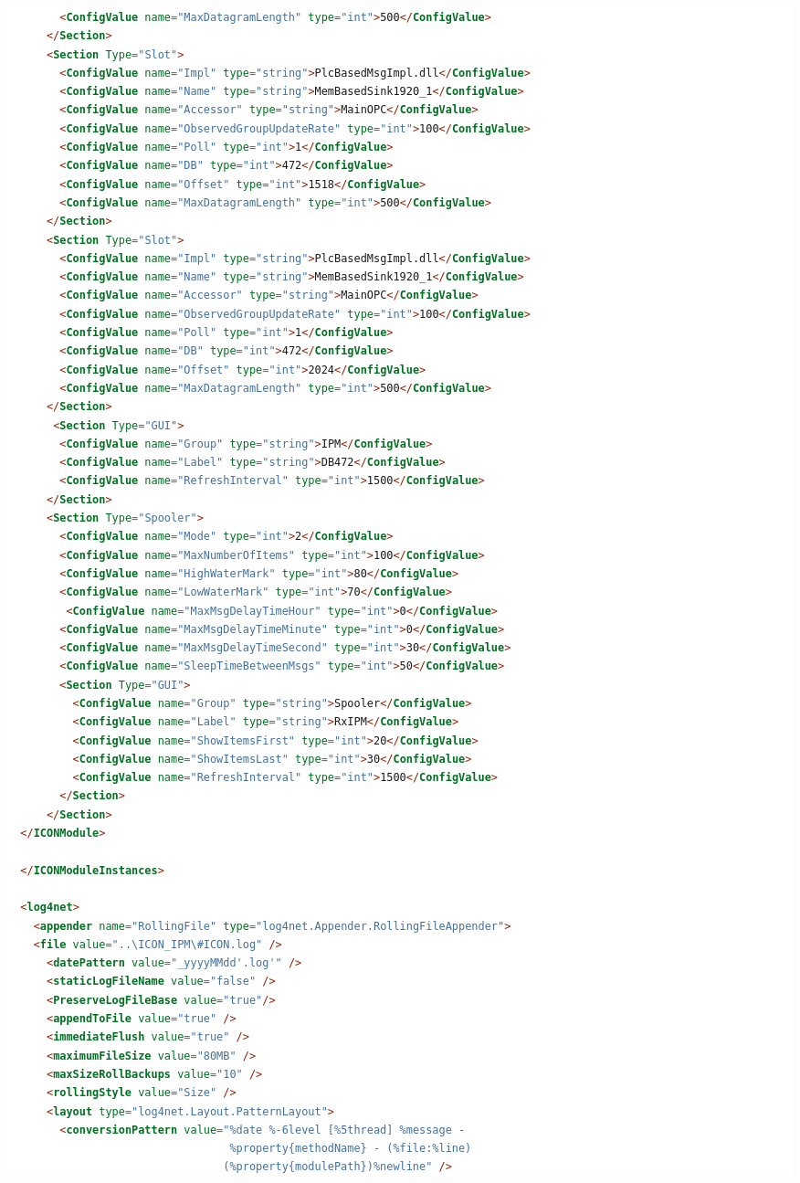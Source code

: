 ```html
        <ConfigValue name="MaxDatagramLength" type="int">500</ConfigValue>
      </Section>
      <Section Type="Slot">
        <ConfigValue name="Impl" type="string">PlcBasedMsgImpl.dll</ConfigValue>
        <ConfigValue name="Name" type="string">MemBasedSink1920_1</ConfigValue>
        <ConfigValue name="Accessor" type="string">MainOPC</ConfigValue>
        <ConfigValue name="ObservedGroupUpdateRate" type="int">100</ConfigValue>
        <ConfigValue name="Poll" type="int">1</ConfigValue>
        <ConfigValue name="DB" type="int">472</ConfigValue>
        <ConfigValue name="Offset" type="int">1518</ConfigValue>
        <ConfigValue name="MaxDatagramLength" type="int">500</ConfigValue>
      </Section>
      <Section Type="Slot">
        <ConfigValue name="Impl" type="string">PlcBasedMsgImpl.dll</ConfigValue>
        <ConfigValue name="Name" type="string">MemBasedSink1920_1</ConfigValue>
        <ConfigValue name="Accessor" type="string">MainOPC</ConfigValue>
        <ConfigValue name="ObservedGroupUpdateRate" type="int">100</ConfigValue>
        <ConfigValue name="Poll" type="int">1</ConfigValue>
        <ConfigValue name="DB" type="int">472</ConfigValue>
        <ConfigValue name="Offset" type="int">2024</ConfigValue>
        <ConfigValue name="MaxDatagramLength" type="int">500</ConfigValue>
      </Section>
       <Section Type="GUI">
        <ConfigValue name="Group" type="string">IPM</ConfigValue>
        <ConfigValue name="Label" type="string">DB472</ConfigValue>
        <ConfigValue name="RefreshInterval" type="int">1500</ConfigValue>
      </Section>
      <Section Type="Spooler">
        <ConfigValue name="Mode" type="int">2</ConfigValue>
        <ConfigValue name="MaxNumberOfItems" type="int">100</ConfigValue>
        <ConfigValue name="HighWaterMark" type="int">80</ConfigValue>
        <ConfigValue name="LowWaterMark" type="int">70</ConfigValue>
         <ConfigValue name="MaxMsgDelayTimeHour" type="int">0</ConfigValue>
        <ConfigValue name="MaxMsgDelayTimeMinute" type="int">0</ConfigValue>
        <ConfigValue name="MaxMsgDelayTimeSecond" type="int">30</ConfigValue>
        <ConfigValue name="SleepTimeBetweenMsgs" type="int">50</ConfigValue>
        <Section Type="GUI">
          <ConfigValue name="Group" type="string">Spooler</ConfigValue>
          <ConfigValue name="Label" type="string">RxIPM</ConfigValue>
          <ConfigValue name="ShowItemsFirst" type="int">20</ConfigValue>
          <ConfigValue name="ShowItemsLast" type="int">30</ConfigValue>
          <ConfigValue name="RefreshInterval" type="int">1500</ConfigValue>
        </Section>
      </Section>
  </ICONModule>

  </ICONModuleInstances>

  <log4net>
    <appender name="RollingFile" type="log4net.Appender.RollingFileAppender">
    <file value="..\ICON_IPM\#ICON.log" />
      <datePattern value="_yyyyMMdd'.log'" />
      <staticLogFileName value="false" />
      <PreserveLogFileBase value="true"/>
      <appendToFile value="true" />
      <immediateFlush value="true" />
      <maximumFileSize value="80MB" />
      <maxSizeRollBackups value="10" />
      <rollingStyle value="Size" />
      <layout type="log4net.Layout.PatternLayout">
        <conversionPattern value="%date %-6level [%5thread] %message -
                                  %property{methodName} - (%file:%line)
                                 (%property{modulePath})%newline" />
```